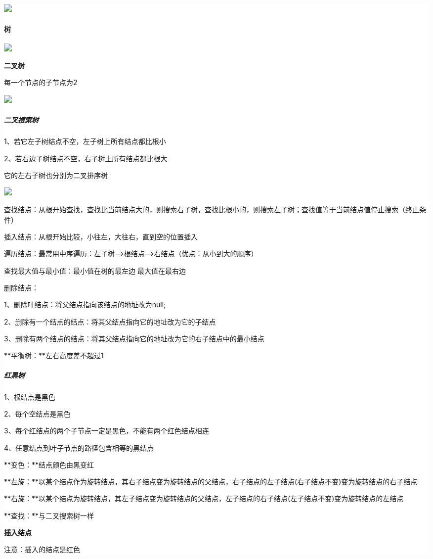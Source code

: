 ![](C:\Users\panqiyi\Desktop\notes\image\14.png)

#### 树

![](C:\Users\panqiyi\Desktop\notes\image\17.png)

**二叉树**

每一个节点的子节点为2

![](C:\Users\panqiyi\Desktop\notes\image\16.png)

##### 二叉搜索树

1、若它左子树结点不空，左子树上所有结点都比根小

2、若右边子树结点不空，右子树上所有结点都比根大

它的左右子树也分别为二叉排序树

![](C:\Users\panqiyi\Desktop\notes\image\18.png)

查找结点：从根开始查找，查找比当前结点大的，则搜索右子树，查找比根小的，则搜索左子树；查找值等于当前结点值停止搜索（终止条件）

插入结点：从根开始比较，小往左，大往右，直到空的位置插入

遍历结点：最常用中序遍历：左子树-->根结点-->右结点（优点：从小到大的顺序）

查找最大值与最小值：最小值在树的最左边  最大值在最右边

删除结点：

1、删除叶结点：将父结点指向该结点的地址改为null;

2、删除有一个结点的结点：将其父结点指向它的地址改为它的子结点

3、删除有两个结点的结点：将其父结点指向它的地址改为它的右子结点中的最小结点 

**平衡树：**左右高度差不超过1

##### 红黑树

1、根结点是黑色

2、每个空结点是黑色

3、每个红结点的两个子节点一定是黑色，不能有两个红色结点相连

4、任意结点到叶子节点的路径包含相等的黑结点

**变色：**结点颜色由黑变红

**左旋：**以某个结点作为旋转结点，其右子结点变为旋转结点的父结点，右子结点的左子结点(右子结点不变)变为旋转结点的右子结点

**右旋：**以某个结点为旋转结点，其左子结点变为旋转结点的父结点，左子结点的右子结点(左子结点不变)变为旋转结点的左结点

**查找：**与二叉搜索树一样

**插入结点**

注意：插入的结点是红色
